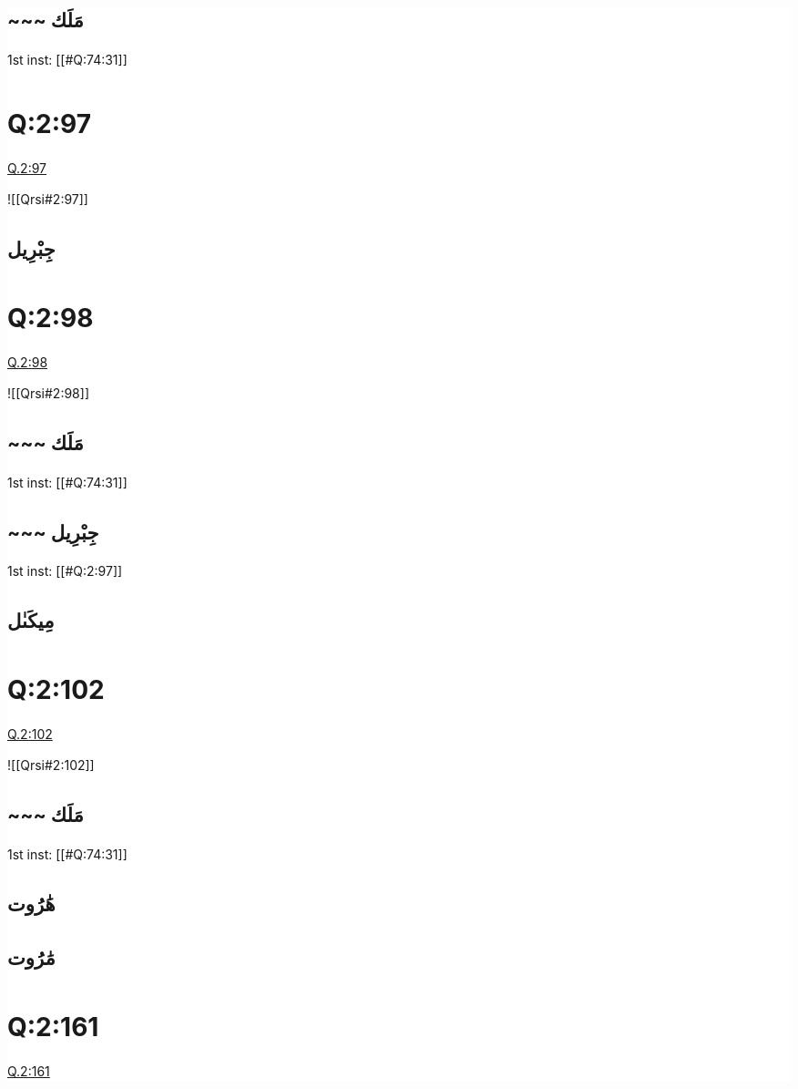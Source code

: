 
## ~~~ مَلَك
1st inst: [[#Q:74:31]]


# Q:2:97
[Q.2:97](https://quran.com/2:97/tafsirs/ar-tafsir-al-tabari)

![[Qrsi#2:97]]

## جِبْرِيل


# Q:2:98
[Q.2:98](https://quran.com/2:98/tafsirs/ar-tafsir-al-tabari)

![[Qrsi#2:98]]

## ~~~ مَلَك
1st inst: [[#Q:74:31]]


## ~~~ جِبْرِيل
1st inst: [[#Q:2:97]]


## مِيكَىٰل


# Q:2:102
[Q.2:102](https://quran.com/2:102/tafsirs/ar-tafsir-al-tabari)

![[Qrsi#2:102]]

## ~~~ مَلَك
1st inst: [[#Q:74:31]]


## هَٰرُوت


## مَٰرُوت


# Q:2:161
[Q.2:161](https://quran.com/2:161/tafsirs/ar-tafsir-al-tabari)
